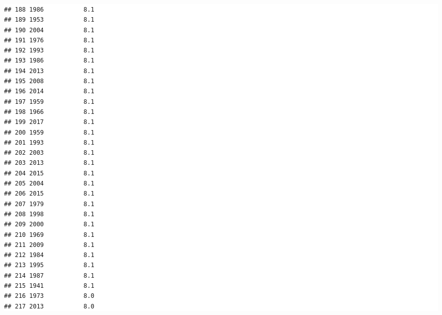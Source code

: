     ## 188 1986           8.1
    ## 189 1953           8.1
    ## 190 2004           8.1
    ## 191 1976           8.1
    ## 192 1993           8.1
    ## 193 1986           8.1
    ## 194 2013           8.1
    ## 195 2008           8.1
    ## 196 2014           8.1
    ## 197 1959           8.1
    ## 198 1966           8.1
    ## 199 2017           8.1
    ## 200 1959           8.1
    ## 201 1993           8.1
    ## 202 2003           8.1
    ## 203 2013           8.1
    ## 204 2015           8.1
    ## 205 2004           8.1
    ## 206 2015           8.1
    ## 207 1979           8.1
    ## 208 1998           8.1
    ## 209 2000           8.1
    ## 210 1969           8.1
    ## 211 2009           8.1
    ## 212 1984           8.1
    ## 213 1995           8.1
    ## 214 1987           8.1
    ## 215 1941           8.1
    ## 216 1973           8.0
    ## 217 2013           8.0